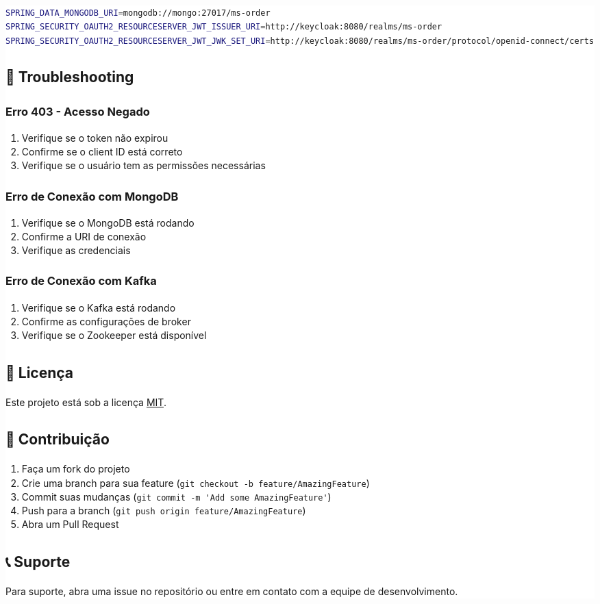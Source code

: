 ```bash
SPRING_DATA_MONGODB_URI=mongodb://mongo:27017/ms-order
SPRING_SECURITY_OAUTH2_RESOURCESERVER_JWT_ISSUER_URI=http://keycloak:8080/realms/ms-order
SPRING_SECURITY_OAUTH2_RESOURCESERVER_JWT_JWK_SET_URI=http://keycloak:8080/realms/ms-order/protocol/openid-connect/certs
```

## 🚨 Troubleshooting

### Erro 403 - Acesso Negado
1. Verifique se o token não expirou
2. Confirme se o client ID está correto
3. Verifique se o usuário tem as permissões necessárias

### Erro de Conexão com MongoDB
1. Verifique se o MongoDB está rodando
2. Confirme a URI de conexão
3. Verifique as credenciais

### Erro de Conexão com Kafka
1. Verifique se o Kafka está rodando
2. Confirme as configurações de broker
3. Verifique se o Zookeeper está disponível

## 📄 Licença

Este projeto está sob a licença [MIT](LICENSE).

## 👥 Contribuição

1. Faça um fork do projeto
2. Crie uma branch para sua feature (`git checkout -b feature/AmazingFeature`)
3. Commit suas mudanças (`git commit -m 'Add some AmazingFeature'`)
4. Push para a branch (`git push origin feature/AmazingFeature`)
5. Abra um Pull Request

## 📞 Suporte

Para suporte, abra uma issue no repositório ou entre em contato com a equipe de desenvolvimento. 